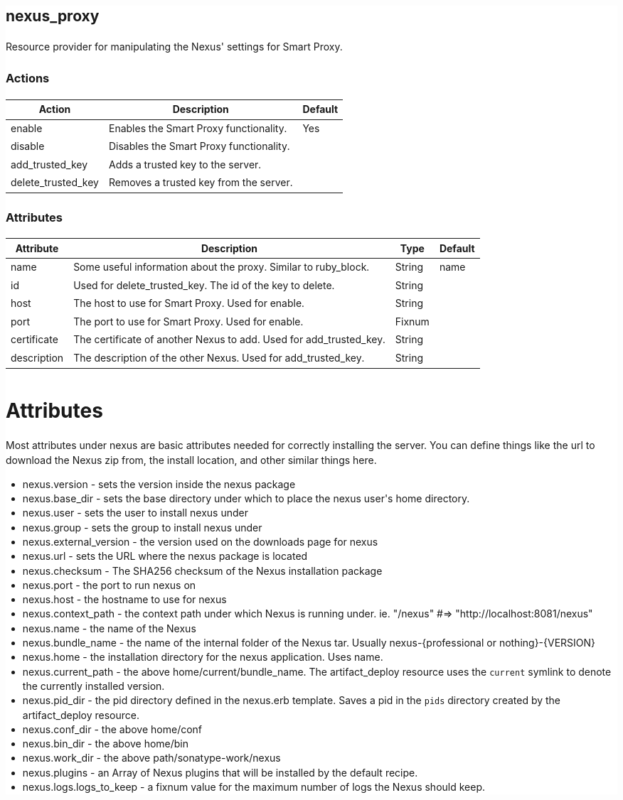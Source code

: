 ## nexus\_proxy

Resource provider for manipulating the Nexus' settings for Smart Proxy.

### Actions
Action              | Description                                    | Default
-------             |-------------                                   |---------
enable              | Enables the Smart Proxy functionality.         | Yes
disable             | Disables the Smart Proxy functionality.        | 
add_trusted_key     | Adds a trusted key to the server.              | 
delete_trusted_key  | Removes a trusted key from the server.         | 


### Attributes
Attribute    | Description                                                                    | Type                  | Default
---------    |-------------                                                                   |-----                  |--------
name         | Some useful information about the proxy. Similar to ruby_block.                | String                | name
id           | Used for delete_trusted_key. The id of the key to delete.                      | String                |
host         | The host to use for Smart Proxy. Used for enable.                              | String                |
port         | The port to use for Smart Proxy. Used for enable.                              | Fixnum                |
certificate  | The certificate of another Nexus to add. Used for add_trusted_key.             | String                |
description  | The description of the other Nexus. Used for add_trusted_key.                  | String                |


Attributes
==========

Most attributes under nexus are basic attributes needed for correctly installing the server. You can define things like the url to download the Nexus zip from, the install location, and other similar things here.

* nexus.version - sets the version inside the nexus package
* nexus.base_dir - sets the base directory under which to place the nexus user's home directory.
* nexus.user - sets the user to install nexus under
* nexus.group - sets the group to install nexus under
* nexus.external_version - the version used on the downloads page for nexus
* nexus.url - sets the URL where the nexus package is located
* nexus.checksum - The SHA256 checksum of the Nexus installation package
* nexus.port - the port to run nexus on
* nexus.host - the hostname to use for nexus
* nexus.context_path - the context path under which Nexus is running under. ie. "/nexus" #=> "http://localhost:8081/nexus"
* nexus.name - the name of the Nexus
* nexus.bundle_name - the name of the internal folder of the Nexus tar. Usually nexus-{professional or nothing}-{VERSION}
* nexus.home - the installation directory for the nexus application. Uses name.
* nexus.current_path - the above home/current/bundle_name. The artifact_deploy resource uses the `current` symlink to denote the currently installed version.
* nexus.pid_dir - the pid directory defined in the nexus.erb template. Saves a pid in the `pids` directory created by the artifact_deploy resource.
* nexus.conf_dir - the above home/conf
* nexus.bin_dir - the above home/bin
* nexus.work_dir - the above path/sonatype-work/nexus
* nexus.plugins - an Array of Nexus plugins that will be installed by the default recipe.
* nexus.logs.logs\_to\_keep - a fixnum value for the maximum number of logs the Nexus should keep.
